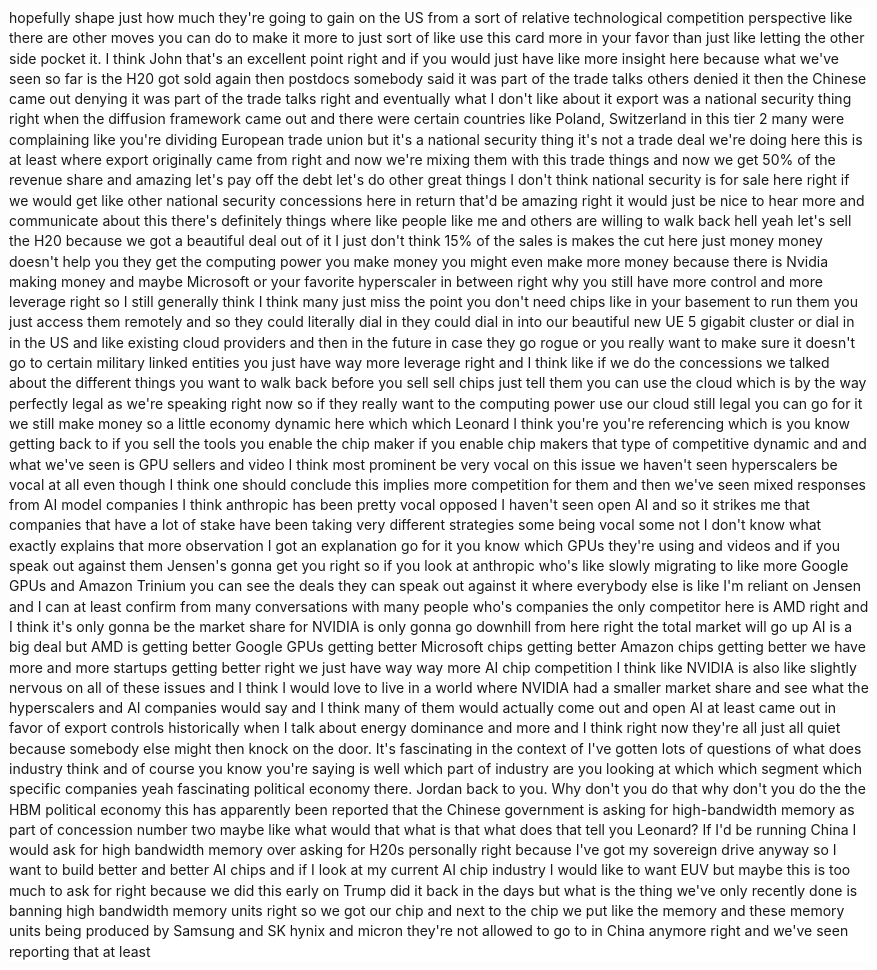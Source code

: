 hopefully shape just how much they're going to gain on the US from a sort of relative technological competition perspective like there are other moves you can do to make it more to just sort of like use this card more in your favor than just like letting the other side pocket it. I think John that's an excellent point right and if you would just have like more insight here because what we've seen so far is the H20 got sold again then postdocs somebody said it was part of the trade talks others denied it then the Chinese came out denying it was part of the trade talks right and eventually what I don't like about it export was a national security thing right when the diffusion framework came out and there were certain countries like Poland, Switzerland in this tier 2 many were complaining like you're dividing European trade union but it's a national security thing it's not a trade deal we're doing here this is at least where export originally came from right and now we're mixing them with this trade things and now we get 50% of the revenue share and amazing let's pay off the debt let's do other great things I don't think national security is for sale here right if we would get like other national security concessions here in return that'd be amazing right it would just be nice to hear more and communicate about this there's definitely things where like people like me and others are willing to walk back hell yeah let's sell the H20 because we got a beautiful deal out of it I just don't think 15% of the sales is makes the cut here just money money doesn't help you they get the computing power you make money you might even make more money because there is Nvidia making money and maybe Microsoft or your favorite hyperscaler in between right why you still have more control and more leverage right so I still generally think I think many just miss the point you don't need chips like in your basement to run them you just access them remotely and so they could literally dial in they could dial in into our beautiful new UE 5 gigabit cluster or dial in in the US and like existing cloud providers and then in the future in case they go rogue or you really want to make sure it doesn't go to certain military linked entities you just have way more leverage right and I think like if we do the concessions we talked about the different things you want to walk back before you sell sell chips just tell them you can use the cloud which is by the way perfectly legal as we're speaking right now so if they really want to the computing power use our cloud still legal you can go for it we still make money so a little economy dynamic here which which Leonard I think you're you're referencing which is you know getting back to if you sell the tools you enable the chip maker if you enable chip makers that type of competitive dynamic and and what we've seen is GPU sellers and video I think most prominent be very vocal on this issue we haven't seen hyperscalers be vocal at all even though I think one should conclude this implies more competition for them and then we've seen mixed responses from AI model companies I think anthropic has been pretty vocal opposed I haven't seen open AI and so it strikes me that companies that have a lot of stake have been taking very different strategies some being vocal some not I don't know what exactly explains that more observation I got an explanation go for it you know which GPUs they're using and videos and if you speak out against them Jensen's gonna get you right so if you look at anthropic who's like slowly migrating to like more Google GPUs and Amazon Trinium you can see the deals they can speak out against it where everybody else is like I'm reliant on Jensen and I can at least confirm from many conversations with many people who's companies the only competitor here is AMD right and I think it's only gonna be the market share for NVIDIA is only gonna go downhill from here right the total market will go up AI is a big deal but AMD is getting better Google GPUs getting better Microsoft chips getting better Amazon chips getting better we have more and more startups getting better right we just have way way more AI chip competition I think like NVIDIA is also like slightly nervous on all of these issues and I think I would love to live in a world where NVIDIA had a smaller market share and see what the hyperscalers and AI companies would say and I think many of them would actually come out and open AI at least came out in favor of export controls historically when I talk about energy dominance and more and I think right now they're all just all quiet because somebody else might then knock on the door. It's fascinating in the context of I've gotten lots of questions of what does industry think and of course you know you're saying is well which part of industry are you looking at which which segment which specific companies yeah fascinating political economy there. Jordan back to you. Why don't you do that why don't you do the the HBM political economy this has apparently been reported that the Chinese government is asking for high-bandwidth memory as part of concession number two maybe like what would that what is that what does that tell you Leonard? If I'd be running China I would ask for high bandwidth memory over asking for H20s personally right because I've got my sovereign drive anyway so I want to build better and better AI chips and if I look at my current AI chip industry I would like to want EUV but maybe this is too much to ask for right because we did this early on Trump did it back in the days but what is the thing we've only recently done is banning high bandwidth memory units right so we got our chip and next to the chip we put like the memory and these memory units being produced by Samsung and SK hynix and micron they're not allowed to go to in China anymore right and we've seen reporting that at least